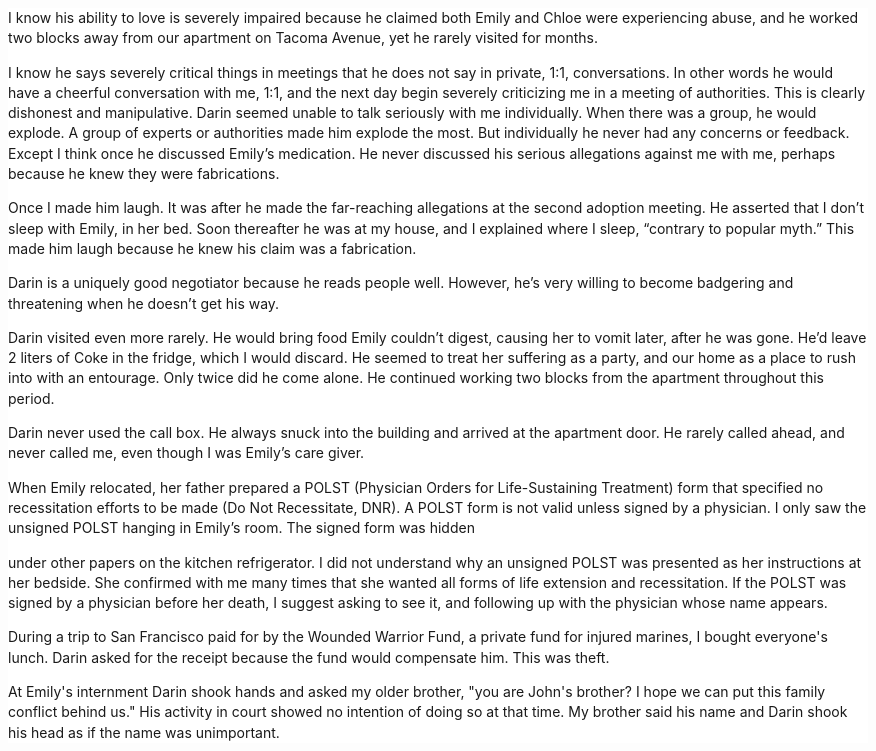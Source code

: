 I know his ability to love is severely impaired because he claimed both
Emily and Chloe were experiencing abuse, and he worked two blocks away
from our apartment on Tacoma Avenue, yet he rarely visited for months.

I know he says severely critical things in meetings that he does not say
in private, 1:1, conversations. In other words he would have a cheerful
conversation with me, 1:1, and the next day begin severely criticizing
me in a meeting of authorities. This is clearly dishonest and
manipulative. Darin seemed unable to talk seriously with me
individually. When there was a group, he would explode. A group of
experts or authorities made him explode the most. But individually he
never had any concerns or feedback. Except I think once he discussed
Emily’s medication. He never discussed his serious allegations against
me with me, perhaps because he knew they were fabrications.

Once I made him laugh. It was after he made the far-reaching allegations
at the second adoption meeting. He asserted that I don’t sleep with
Emily, in her bed. Soon thereafter he was at my house, and I explained
where I sleep, “contrary to popular myth.” This made him laugh because
he knew his claim was a fabrication.

Darin is a uniquely good negotiator because he reads people well.
However, he’s very willing to become badgering and threatening when he
doesn’t get his way.

Darin visited even more rarely. He would bring food Emily couldn’t
digest, causing her to vomit later, after he was gone. He’d leave 2
liters of Coke in the fridge, which I would discard. He seemed to treat
her suffering as a party, and our home as a place to rush into with an
entourage. Only twice did he come alone. He continued working two blocks
from the apartment throughout this period.

Darin never used the call box. He always snuck into the building and
arrived at the apartment door. He rarely called ahead, and never called
me, even though I was Emily’s care giver.

When Emily relocated, her father prepared a POLST (Physician Orders for
Life-Sustaining Treatment) form that specified no recessitation efforts
to be made (Do Not Recessitate, DNR). A POLST form is not valid unless
signed by a physician. I only saw the unsigned POLST hanging in Emily’s
room. The signed form was hidden

under other papers on the kitchen refrigerator. I did not understand why
an unsigned POLST was presented as her instructions at her bedside. She
confirmed with me many times that she wanted all forms of life extension
and recessitation. If the POLST was signed by a physician before her
death, I suggest asking to see it, and following up with the physician
whose name appears.

During a trip to San Francisco paid for by the Wounded Warrior Fund, a
private fund for injured marines, I bought everyone's lunch. Darin asked
for the receipt because the fund would compensate him. This was theft.

At Emily's internment Darin shook hands and asked my older brother, "you
are John's brother? I hope we can put this family conflict behind us."
His activity in court showed no intention of doing so at that time. My
brother said his name and Darin shook his head as if the name was
unimportant.
